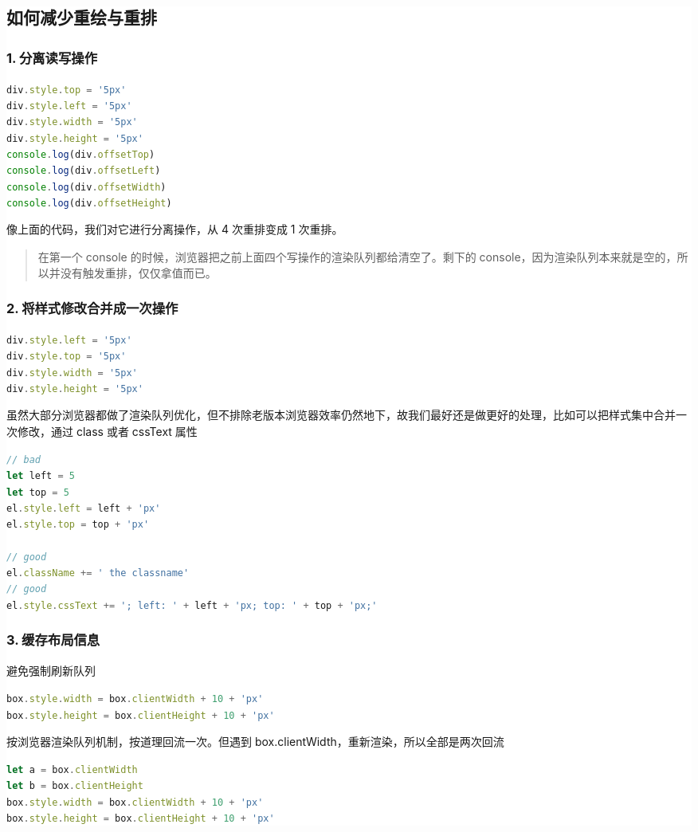## 如何减少重绘与重排

### 1. 分离读写操作

```javascript
div.style.top = '5px'
div.style.left = '5px'
div.style.width = '5px'
div.style.height = '5px'
console.log(div.offsetTop)
console.log(div.offsetLeft)
console.log(div.offsetWidth)
console.log(div.offsetHeight)
```

像上面的代码，我们对它进行分离操作，从 4 次重排变成 1 次重排。

> 在第一个 console 的时候，浏览器把之前上面四个写操作的渲染队列都给清空了。剩下的 console，因为渲染队列本来就是空的，所以并没有触发重排，仅仅拿值而已。

### 2. 将样式修改合并成一次操作

```javascript
div.style.left = '5px'
div.style.top = '5px'
div.style.width = '5px'
div.style.height = '5px'
```

虽然大部分浏览器都做了渲染队列优化，但不排除老版本浏览器效率仍然地下，故我们最好还是做更好的处理，比如可以把样式集中合并一次修改，通过 class 或者 cssText 属性

```javascript
// bad
let left = 5
let top = 5
el.style.left = left + 'px'
el.style.top = top + 'px'

// good
el.className += ' the classname'
// good
el.style.cssText += '; left: ' + left + 'px; top: ' + top + 'px;'
```

### 3. 缓存布局信息

避免强制刷新队列

```javascript
box.style.width = box.clientWidth + 10 + 'px'
box.style.height = box.clientHeight + 10 + 'px'
```

按浏览器渲染队列机制，按道理回流一次。但遇到 box.clientWidth，重新渲染，所以全部是两次回流

```javascript
let a = box.clientWidth
let b = box.clientHeight
box.style.width = box.clientWidth + 10 + 'px'
box.style.height = box.clientHeight + 10 + 'px'
```
